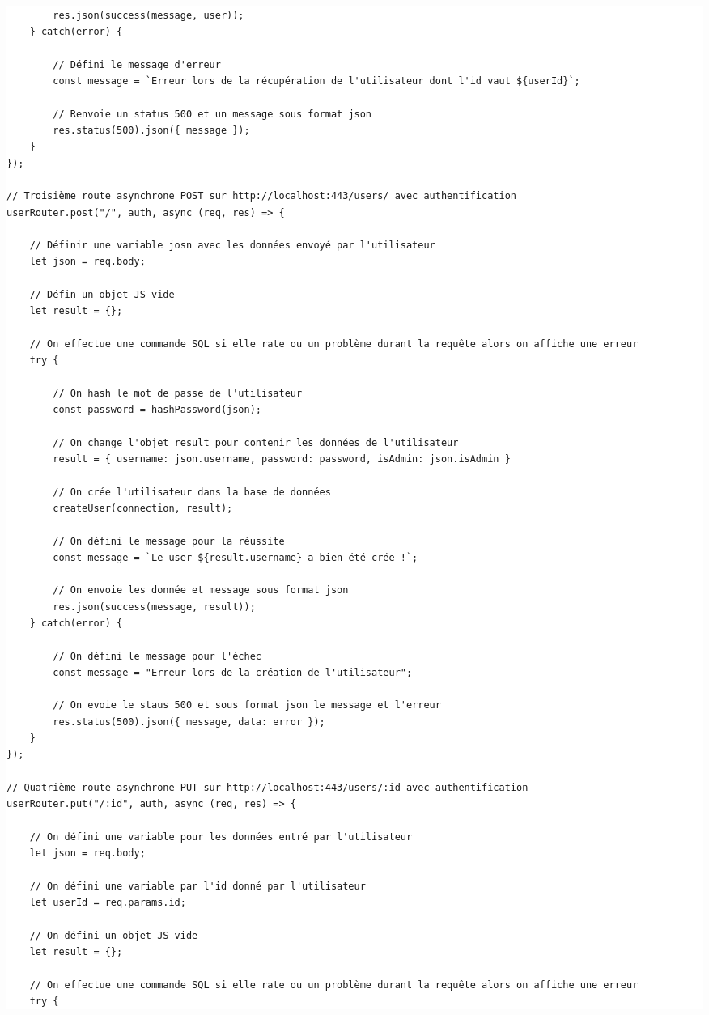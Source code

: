 ```JS
        res.json(success(message, user));
    } catch(error) {

        // Défini le message d'erreur
        const message = `Erreur lors de la récupération de l'utilisateur dont l'id vaut ${userId}`;

        // Renvoie un status 500 et un message sous format json
        res.status(500).json({ message });
    } 
});

// Troisième route asynchrone POST sur http://localhost:443/users/ avec authentification
userRouter.post("/", auth, async (req, res) => {

    // Définir une variable josn avec les données envoyé par l'utilisateur
    let json = req.body;

    // Défin un objet JS vide
    let result = {};

    // On effectue une commande SQL si elle rate ou un problème durant la requête alors on affiche une erreur
    try {

        // On hash le mot de passe de l'utilisateur
        const password = hashPassword(json);

        // On change l'objet result pour contenir les données de l'utilisateur
        result = { username: json.username, password: password, isAdmin: json.isAdmin }

        // On crée l'utilisateur dans la base de données
        createUser(connection, result);

        // On défini le message pour la réussite
        const message = `Le user ${result.username} a bien été crée !`;

        // On envoie les donnée et message sous format json
        res.json(success(message, result));
    } catch(error) {

        // On défini le message pour l'échec
        const message = "Erreur lors de la création de l'utilisateur";

        // On evoie le staus 500 et sous format json le message et l'erreur
        res.status(500).json({ message, data: error });
    }
});

// Quatrième route asynchrone PUT sur http://localhost:443/users/:id avec authentification
userRouter.put("/:id", auth, async (req, res) => {

    // On défini une variable pour les données entré par l'utilisateur
    let json = req.body;

    // On défini une variable par l'id donné par l'utilisateur
    let userId = req.params.id;

    // On défini un objet JS vide
    let result = {};

    // On effectue une commande SQL si elle rate ou un problème durant la requête alors on affiche une erreur
    try {
```